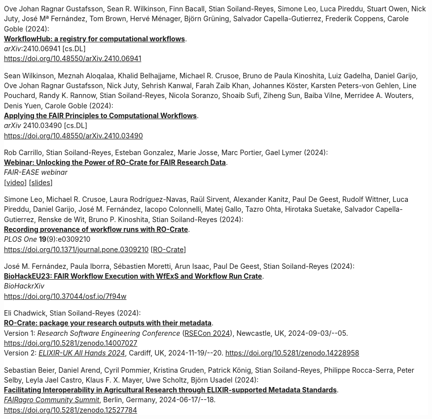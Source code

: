 Ove Johan Ragnar Gustafsson, Sean R. Wilkinson, Finn Bacall, Stian Soiland-Reyes, Simone Leo, Luca Pireddu, Stuart Owen, Nick Juty, José Mª Fernández, Tom Brown, Hervé Ménager, Björn Grüning, Salvador Capella-Gutierrez, Frederik Coppens, Carole Goble (2024):  
[**WorkflowHub: a registry for computational workflows**](https://doi.org/10.48550/arXiv.2410.06941).  
_arXiv_:2410.06941 [cs.DL]  
<https://doi.org/10.48550/arXiv.2410.06941>

Sean Wilkinson, Meznah Aloqalaa, Khalid Belhajjame, Michael R. Crusoe, Bruno de Paula Kinoshita, Luiz Gadelha, Daniel Garijo, Ove Johan Ragnar Gustafsson, Nick Juty, Sehrish Kanwal, Farah Zaib Khan, Johannes Köster, Karsten Peters-von Gehlen, Line Pouchard, Randy K. Rannow, Stian Soiland-Reyes, Nicola Soranzo, Shoaib Sufi, Ziheng Sun, Baiba Vilne, Merridee A. Wouters, Denis Yuen, Carole Goble (2024):  
[**Applying the FAIR Principles to Computational Workflows**](https://doi.org/10.48550/arXiv.2410.03490).  
_arXiv_ 2410.03490 [cs.DL]  
<https://doi.org/10.48550/arXiv.2410.03490>

Rob Carrillo, Stian Soiland-Reyes, Esteban Gonzalez, Marie Josse, Marc Portier, Gael Lymer (2024):  
[**Webinar: Unlocking the Power of RO-Crate for FAIR Research Data**](https://fairease.eu/events/fair-ease-webinar-RO-crate).  
_FAIR-EASE webinar_  
[[video](https://youtu.be/fxF6AJDXxGc)]
[[slides](https://docs.google.com/presentation/d/1W9LEUkJipDsLtxkrRwq3jUvhEg6gty_T)]

Simone Leo, Michael R. Crusoe, Laura Rodríguez-Navas, Raül Sirvent, Alexander Kanitz, Paul De Geest, Rudolf Wittner, Luca Pireddu, Daniel Garijo, José M. Fernández, Iacopo Colonnelli, Matej Gallo, Tazro Ohta, Hirotaka Suetake, Salvador Capella-Gutierrez, Renske de Wit, Bruno P. Kinoshita, Stian Soiland-Reyes (2024):  
[**Recording provenance of workflow runs with RO-Crate**](https://doi.org/10.1371/journal.pone.0309210).  
_PLOS One_ **19**(9):e0309210  
<https://doi.org/10.1371/journal.pone.0309210>
[[RO-Crate](https://w3id.org/ro/doi/10.5281/zenodo.10368989)]

José M. Fernández, Paula Iborra, Sébastien Moretti, Arun Isaac, Paul De Geest, Stian Soiland-Reyes (2024):  
[**BioHackEU23: FAIR Workflow Execution with WfExS and Workflow Run Crate**](https://doi.org/10.37044/osf.io/7f94w).  
_BioHackrXiv_  
<https://doi.org/10.37044/osf.io/7f94w>

Eli Chadwick, Stian Soiland-Reyes (2024):  
[**RO-Crate: package your research outputs with their metadata**](https://doi.org/10.5281/zenodo.14007026).  
Version 1: _Research Software Engineering Conference_ ([RSECon 2024](https://rsecon24.society-rse.org/)), Newcastle, UK, 2024-09-03/--05.  
<https://doi.org/10.5281/zenodo.14007027>  
Version 2: [_ELIXIR-UK All Hands 2024_](https://elixiruknode.org/event/elixir-uk-all-hands-2024/), Cardiff, UK, 2024-11-19/--20. 
<https://doi.org/10.5281/zenodo.14228958>

Sebastian Beier, Daniel Arend, Cyril Pommier, Kristina Gruden, Patrick König, Stian Soiland-Reyes, Philippe Rocca-Serra, Peter Selby, Leyla Jael Castro, Klaus F. X. Mayer, Uwe Scholtz, Björn Usadel (2024):  
[**Facilitating Interoperability in Agricultural Research through ELIXIR-supported Metadata Standards**](https://doi.org/10.5281/zenodo.12527784).  
[_FAIRagro Community Summit_](https://fairagro.net/en/1st-fairagro-community-summit/), Berlin, Germany, 2024-06-17/--18.  
<https://doi.org/10.5281/zenodo.12527784>
